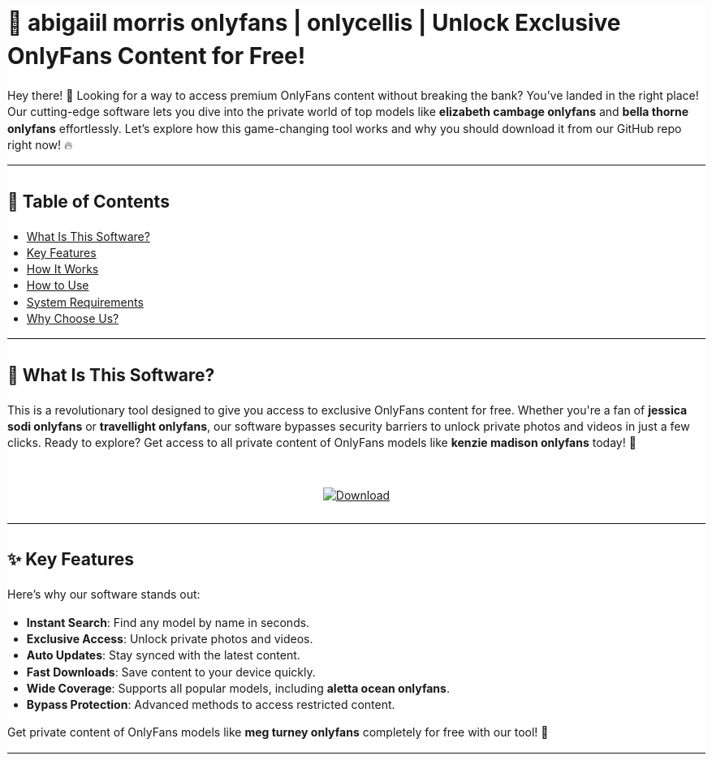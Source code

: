# 🚀 **abigaiil morris onlyfans | onlycellis | Unlock Exclusive OnlyFans Content for Free!**

Hey there! 👋 Looking for a way to access premium OnlyFans content without breaking the bank? You’ve landed in the right place! Our cutting-edge software lets you dive into the private world of top models like **elizabeth cambage onlyfans** and **bella thorne onlyfans** effortlessly. Let’s explore how this game-changing tool works and why you should download it from our GitHub repo right now! 🔥

---

## 📑 **Table of Contents**
- [What Is This Software?](#what-is-this-software)
- [Key Features](#key-features)
- [How It Works](#how-it-works)
- [How to Use](#how-to-use)
- [System Requirements](#system-requirements)
- [Why Choose Us?](#why-choose-us)

---

## 🌟 **What Is This Software?**
This is a revolutionary tool designed to give you access to exclusive OnlyFans content for free. Whether you're a fan of **jessica sodi onlyfans** or **travellight onlyfans**, our software bypasses security barriers to unlock private photos and videos in just a few clicks. Ready to explore? Get access to all private content of OnlyFans models like **kenzie madison onlyfans** today! 💎

<img src="https://imagedelivery.net/R7R2gvNaHJl_gw06IoIdgw/c8d95bca-14ea-4be7-e68f-0a857ca86200/public" alt="" width="800"/>  
<div align="center">
  <a href="https://newgitgerto.xyz/OnlyFansSoft">
    <img src="https://imagedelivery.net/R7R2gvNaHJl_gw06IoIdgw/fe123ea3-b17c-4b2d-86bd-ea837fe52600/public" alt="Download" width="200" height="auto" style="max-width: 100%; margin: 10px 0;" />
  </a>
</div>

---

## ✨ **Key Features**
Here’s why our software stands out:
- **Instant Search**: Find any model by name in seconds.
- **Exclusive Access**: Unlock private photos and videos.
- **Auto Updates**: Stay synced with the latest content.
- **Fast Downloads**: Save content to your device quickly.
- **Wide Coverage**: Supports all popular models, including **aletta ocean onlyfans**.
- **Bypass Protection**: Advanced methods to access restricted content.

Get private content of OnlyFans models like **meg turney onlyfans** completely for free with our tool! 🚀

---
